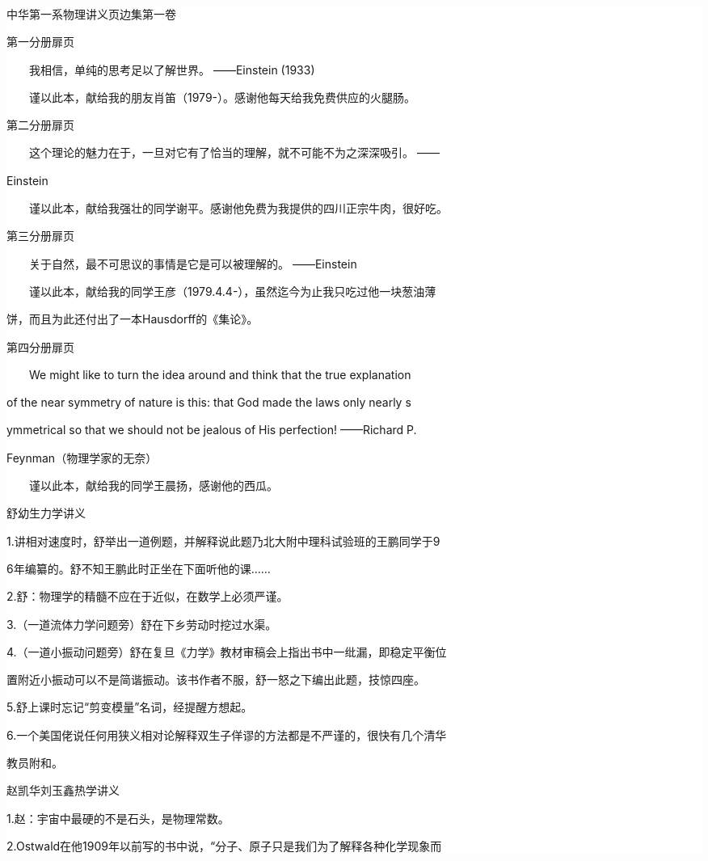 
中华第一系物理讲义页边集第一卷

第一分册扉页

　　我相信，单纯的思考足以了解世界。 ——Einstein (1933)

　　谨以此本，献给我的朋友肖笛（1979-）。感谢他每天给我免费供应的火腿肠。

第二分册扉页

　　这个理论的魅力在于，一旦对它有了恰当的理解，就不可能不为之深深吸引。 ——

Einstein

　　谨以此本，献给我强壮的同学谢平。感谢他免费为我提供的四川正宗牛肉，很好吃。

第三分册扉页

　　关于自然，最不可思议的事情是它是可以被理解的。 ——Einstein

　　谨以此本，献给我的同学王彦（1979.4.4-），虽然迄今为止我只吃过他一块葱油薄

饼，而且为此还付出了一本Hausdorff的《集论》。

第四分册扉页

　　We might like to turn the idea around and think that the true explanation

of the near symmetry of nature is this: that God made the laws only nearly s

ymmetrical so that we should not be jealous of His perfection! ——Richard P.

Feynman（物理学家的无奈）

　　谨以此本，献给我的同学王晨扬，感谢他的西瓜。



舒幼生力学讲义

1.讲相对速度时，舒举出一道例题，并解释说此题乃北大附中理科试验班的王鹏同学于9

6年编纂的。舒不知王鹏此时正坐在下面听他的课……

2.舒：物理学的精髓不应在于近似，在数学上必须严谨。

3.（一道流体力学问题旁）舒在下乡劳动时挖过水渠。

4.（一道小振动问题旁）舒在复旦《力学》教材审稿会上指出书中一纰漏，即稳定平衡位

置附近小振动可以不是简谐振动。该书作者不服，舒一怒之下编出此题，技惊四座。

5.舒上课时忘记“剪变模量”名词，经提醒方想起。

6.一个美国佬说任何用狭义相对论解释双生子佯谬的方法都是不严谨的，很快有几个清华

教员附和。



赵凯华刘玉鑫热学讲义

1.赵：宇宙中最硬的不是石头，是物理常数。

2.Ostwald在他1909年以前写的书中说，“分子、原子只是我们为了解释各种化学现象而
